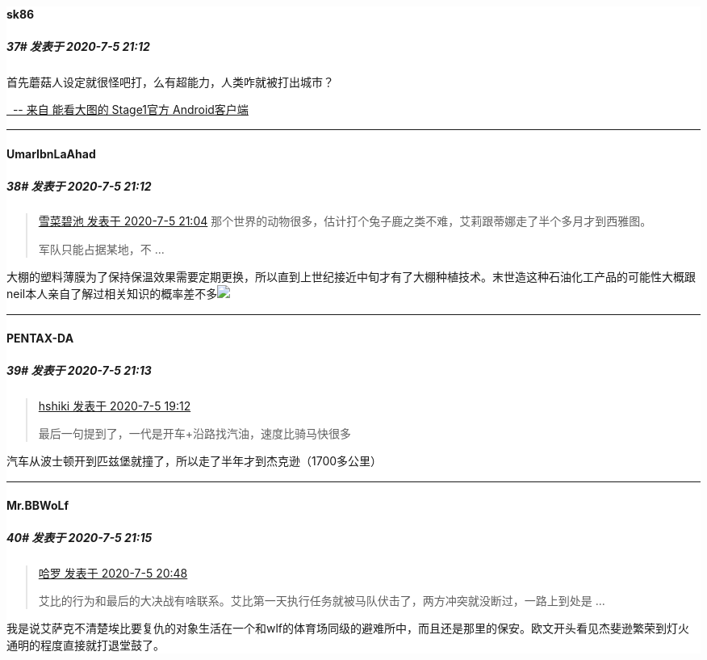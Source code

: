 ####  sk86  
##### 37#       发表于 2020-7-5 21:12




首先蘑菇人设定就很怪吧打，么有超能力，人类咋就被打出城市？

[  -- 来自 能看大图的 Stage1官方 Android客户端](https://www.coolapk.com/apk/140634)







*****

####  UmarIbnLaAhad  
##### 38#       发表于 2020-7-5 21:12



<blockquote><a href="httphttps://bbs.saraba1st.com/2b/forum.php?mod=redirect&amp;goto=findpost&amp;pid=48080835&amp;ptid=1946023" target="_blank">雪菜碧池 发表于 2020-7-5 21:04</a>
那个世界的动物很多，估计打个兔子鹿之类不难，艾莉跟蒂娜走了半个多月才到西雅图。

军队只能占据某地，不 ...</blockquote>
大棚的塑料薄膜为了保持保温效果需要定期更换，所以直到上世纪接近中旬才有了大棚种植技术。末世造这种石油化工产品的可能性大概跟neil本人亲自了解过相关知识的概率差不多<img src="https://static.saraba1st.com/image/smiley/face2017/049.png" referrerpolicy="no-referrer">







*****

####  PENTAX-DA  
##### 39#       发表于 2020-7-5 21:13



<blockquote><a href="httphttps://bbs.saraba1st.com/2b/forum.php?mod=redirect&amp;goto=findpost&amp;pid=48079148&amp;ptid=1946023" target="_blank">hshiki 发表于 2020-7-5 19:12</a>

最后一句提到了，一代是开车+沿路找汽油，速度比骑马快很多</blockquote>
汽车从波士顿开到匹兹堡就撞了，所以走了半年才到杰克逊（1700多公里）







*****

####  Mr.BBWoLf  
##### 40#       发表于 2020-7-5 21:15



<blockquote><a href="httphttps://bbs.saraba1st.com/2b/forum.php?mod=redirect&amp;goto=findpost&amp;pid=48080619&amp;ptid=1946023" target="_blank">哈罗 发表于 2020-7-5 20:48</a>

艾比的行为和最后的大决战有啥联系。艾比第一天执行任务就被马队伏击了，两方冲突就没断过，一路上到处是 ...</blockquote>
我是说艾萨克不清楚埃比要复仇的对象生活在一个和wlf的体育场同级的避难所中，而且还是那里的保安。欧文开头看见杰斐逊繁荣到灯火通明的程度直接就打退堂鼓了。
